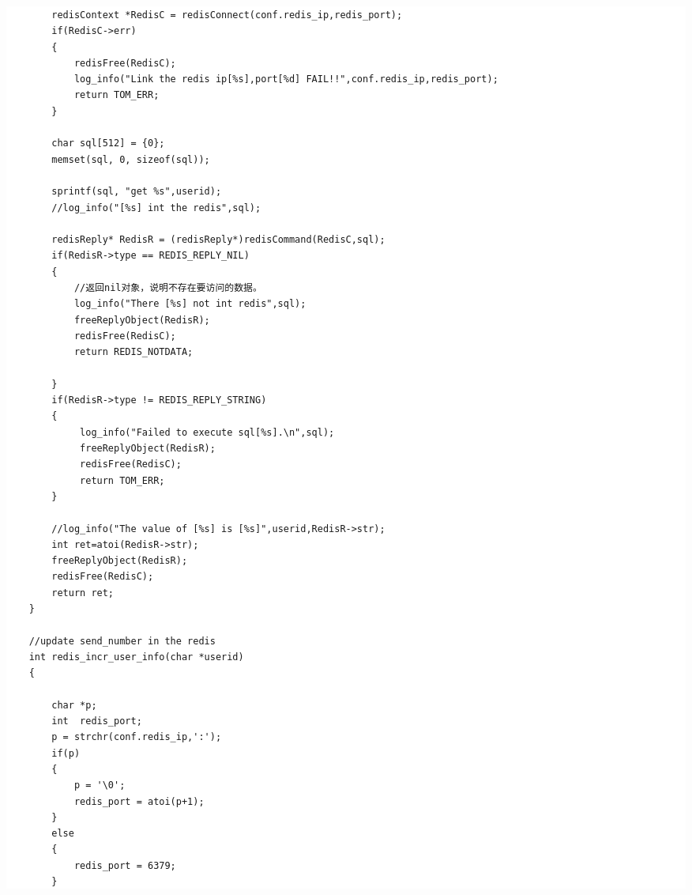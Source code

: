 
			redisContext *RedisC = redisConnect(conf.redis_ip,redis_port);
			if(RedisC->err)
			{
				redisFree(RedisC);
				log_info("Link the redis ip[%s],port[%d] FAIL!!",conf.redis_ip,redis_port);
				return TOM_ERR;
			}

			char sql[512] = {0};
			memset(sql, 0, sizeof(sql));

			sprintf(sql, "get %s",userid);
			//log_info("[%s] int the redis",sql);

			redisReply* RedisR = (redisReply*)redisCommand(RedisC,sql); 
			if(RedisR->type == REDIS_REPLY_NIL)
			{
				//返回nil对象，说明不存在要访问的数据。
				log_info("There [%s] not int redis",sql);
				freeReplyObject(RedisR);
				redisFree(RedisC);
				return REDIS_NOTDATA;

			}
			if(RedisR->type != REDIS_REPLY_STRING)
			{
				 log_info("Failed to execute sql[%s].\n",sql);
				 freeReplyObject(RedisR);
				 redisFree(RedisC);
				 return TOM_ERR;
			}

			//log_info("The value of [%s] is [%s]",userid,RedisR->str);
			int ret=atoi(RedisR->str);
			freeReplyObject(RedisR);
			redisFree(RedisC);
			return ret;
		}

		//update send_number in the redis
		int redis_incr_user_info(char *userid)
		{

			char *p;
			int  redis_port;
			p = strchr(conf.redis_ip,':');
			if(p)
			{
				p = '\0';
				redis_port = atoi(p+1);
			}
			else
			{
				redis_port = 6379;
			}
